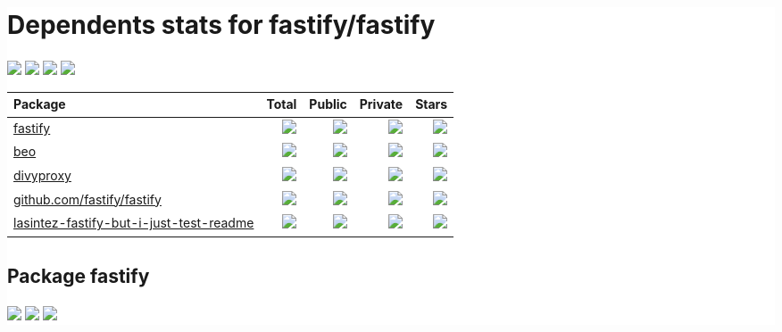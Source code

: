 # Dependents stats for fastify/fastify

[![](https://img.shields.io/static/v1?label=Used%20by&message=2529&color=informational&logo=slickpic)](https://github.com/fastify/fastify/network/dependents)
[![](https://img.shields.io/static/v1?label=Used%20by%20(public)&message=2529&color=informational&logo=slickpic)](https://github.com/fastify/fastify/network/dependents)
[![](https://img.shields.io/static/v1?label=Used%20by%20(private)&message=-2529&color=informational&logo=slickpic)](https://github.com/fastify/fastify/network/dependents)
[![](https://img.shields.io/static/v1?label=Used%20by%20(stars)&message=1326&color=informational&logo=slickpic)](https://github.com/fastify/fastify/network/dependents)

| Package    | Total  | Public | Private | Stars |
| :--------  | -----: | -----: | -----:  | ----: |
| [fastify](#package-fastify)    | [![](https://img.shields.io/static/v1?label=Used%20by&message=2529&color=informational&logo=slickpic)](https://github.com/fastify/fastify/network/dependents?package_id=UGFja2FnZS0xNjY2NDk3MA%3D%3D)  | [![](https://img.shields.io/static/v1?label=Used%20by%20(public)&message=2529&color=informational&logo=slickpic)](https://github.com/fastify/fastify/network/dependents?package_id=UGFja2FnZS0xNjY2NDk3MA%3D%3D) | [![](https://img.shields.io/static/v1?label=Used%20by%20(private)&message=-2529&color=informational&logo=slickpic)](https://github.com/fastify/fastify/network/dependents?package_id=UGFja2FnZS0xNjY2NDk3MA%3D%3D) | [![](https://img.shields.io/static/v1?label=Used%20by%20(stars)&message=1326&color=informational&logo=slickpic)](https://github.com/fastify/fastify/network/dependents?package_id=UGFja2FnZS0xNjY2NDk3MA%3D%3D) |
| [beo](#package-beo)    | [![](https://img.shields.io/static/v1?label=Used%20by&message=0&color=informational&logo=slickpic)](https://github.com/fastify/fastify/network/dependents?package_id=UGFja2FnZS0xNDMxNDYxMw%3D%3D)  | [![](https://img.shields.io/static/v1?label=Used%20by%20(public)&message=0&color=informational&logo=slickpic)](https://github.com/fastify/fastify/network/dependents?package_id=UGFja2FnZS0xNDMxNDYxMw%3D%3D) | [![](https://img.shields.io/static/v1?label=Used%20by%20(private)&message=0&color=informational&logo=slickpic)](https://github.com/fastify/fastify/network/dependents?package_id=UGFja2FnZS0xNDMxNDYxMw%3D%3D) | [![](https://img.shields.io/static/v1?label=Used%20by%20(stars)&message=0&color=informational&logo=slickpic)](https://github.com/fastify/fastify/network/dependents?package_id=UGFja2FnZS0xNDMxNDYxMw%3D%3D) |
| [divyproxy](#package-divyproxy)    | [![](https://img.shields.io/static/v1?label=Used%20by&message=0&color=informational&logo=slickpic)](https://github.com/fastify/fastify/network/dependents?package_id=UGFja2FnZS00NTE2OTU5NTI%3D)  | [![](https://img.shields.io/static/v1?label=Used%20by%20(public)&message=0&color=informational&logo=slickpic)](https://github.com/fastify/fastify/network/dependents?package_id=UGFja2FnZS00NTE2OTU5NTI%3D) | [![](https://img.shields.io/static/v1?label=Used%20by%20(private)&message=0&color=informational&logo=slickpic)](https://github.com/fastify/fastify/network/dependents?package_id=UGFja2FnZS00NTE2OTU5NTI%3D) | [![](https://img.shields.io/static/v1?label=Used%20by%20(stars)&message=0&color=informational&logo=slickpic)](https://github.com/fastify/fastify/network/dependents?package_id=UGFja2FnZS00NTE2OTU5NTI%3D) |
| [github.com/fastify/fastify](#package-github.comfastifyfastify)    | [![](https://img.shields.io/static/v1?label=Used%20by&message=0&color=informational&logo=slickpic)](https://github.com/fastify/fastify/network/dependents?package_id=UGFja2FnZS0zMDUxMzE0ODM3)  | [![](https://img.shields.io/static/v1?label=Used%20by%20(public)&message=0&color=informational&logo=slickpic)](https://github.com/fastify/fastify/network/dependents?package_id=UGFja2FnZS0zMDUxMzE0ODM3) | [![](https://img.shields.io/static/v1?label=Used%20by%20(private)&message=0&color=informational&logo=slickpic)](https://github.com/fastify/fastify/network/dependents?package_id=UGFja2FnZS0zMDUxMzE0ODM3) | [![](https://img.shields.io/static/v1?label=Used%20by%20(stars)&message=0&color=informational&logo=slickpic)](https://github.com/fastify/fastify/network/dependents?package_id=UGFja2FnZS0zMDUxMzE0ODM3) |
| [lasintez-fastify-but-i-just-test-readme](#package-lasintez-fastify-but-i-just-test-readme)    | [![](https://img.shields.io/static/v1?label=Used%20by&message=0&color=informational&logo=slickpic)](https://github.com/fastify/fastify/network/dependents?package_id=UGFja2FnZS0yMTU3Nzg3NTUy)  | [![](https://img.shields.io/static/v1?label=Used%20by%20(public)&message=0&color=informational&logo=slickpic)](https://github.com/fastify/fastify/network/dependents?package_id=UGFja2FnZS0yMTU3Nzg3NTUy) | [![](https://img.shields.io/static/v1?label=Used%20by%20(private)&message=0&color=informational&logo=slickpic)](https://github.com/fastify/fastify/network/dependents?package_id=UGFja2FnZS0yMTU3Nzg3NTUy) | [![](https://img.shields.io/static/v1?label=Used%20by%20(stars)&message=0&color=informational&logo=slickpic)](https://github.com/fastify/fastify/network/dependents?package_id=UGFja2FnZS0yMTU3Nzg3NTUy) |

## Package fastify

[![](https://img.shields.io/static/v1?label=Used%20by&message=2529&color=informational&logo=slickpic)](https://github.com/fastify/fastify/network/dependents?package_id=UGFja2FnZS0xNjY2NDk3MA%3D%3D)
[![](https://img.shields.io/static/v1?label=Used%20by%20(public)&message=2529&color=informational&logo=slickpic)](https://github.com/fastify/fastify/network/dependents?package_id=UGFja2FnZS0xNjY2NDk3MA%3D%3D)
[![](https://img.shields.io/static/v1?label=Used%20by%20(private)&message=-2529&color=informational&logo=slickpic)](https://github.com/fastify/fastify/network/dependents?package_id=UGFja2FnZS0xNjY2NDk3MA%3D%3D)